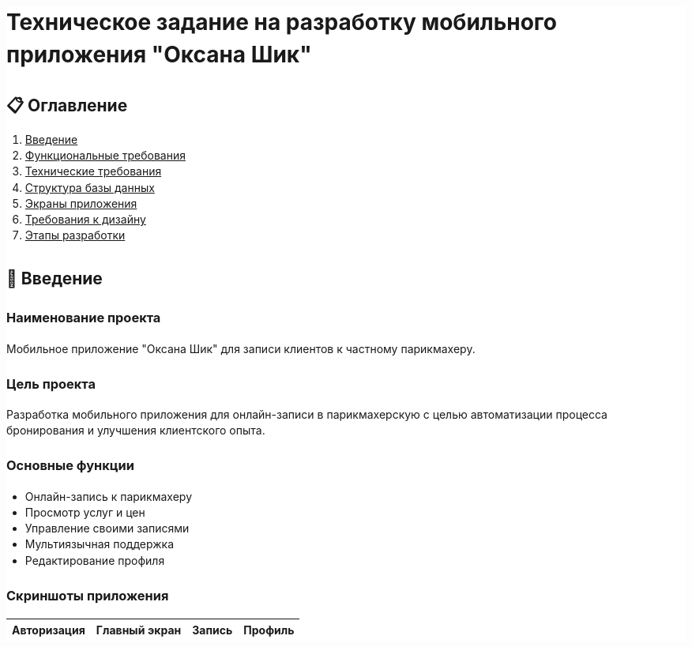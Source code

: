# Техническое задание на разработку мобильного приложения "Оксана Шик"

## 📋 Оглавление
1. [Введение](#введение)
2. [Функциональные требования](#функциональные-требования)
3. [Технические требования](#технические-требования)
4. [Структура базы данных](#структура-базы-данных)
5. [Экраны приложения](#экраны-приложения)
6. [Требования к дизайну](#требования-к-дизайну)
7. [Этапы разработки](#этапы-разработки)

## 🎯 Введение

### Наименование проекта
Мобильное приложение "Оксана Шик" для записи клиентов к частному парикмахеру.

### Цель проекта
Разработка мобильного приложения для онлайн-записи в парикмахерскую с целью автоматизации процесса бронирования и улучшения клиентского опыта.

### Основные функции
- Онлайн-запись к парикмахеру
- Просмотр услуг и цен
- Управление своими записями
- Мультиязычная поддержка
- Редактирование профиля

###  Скриншоты приложения

<div align="center">

| Авторизация | Главный экран | Запись | Профиль |
| :---: | :---: | :---: | :---: |